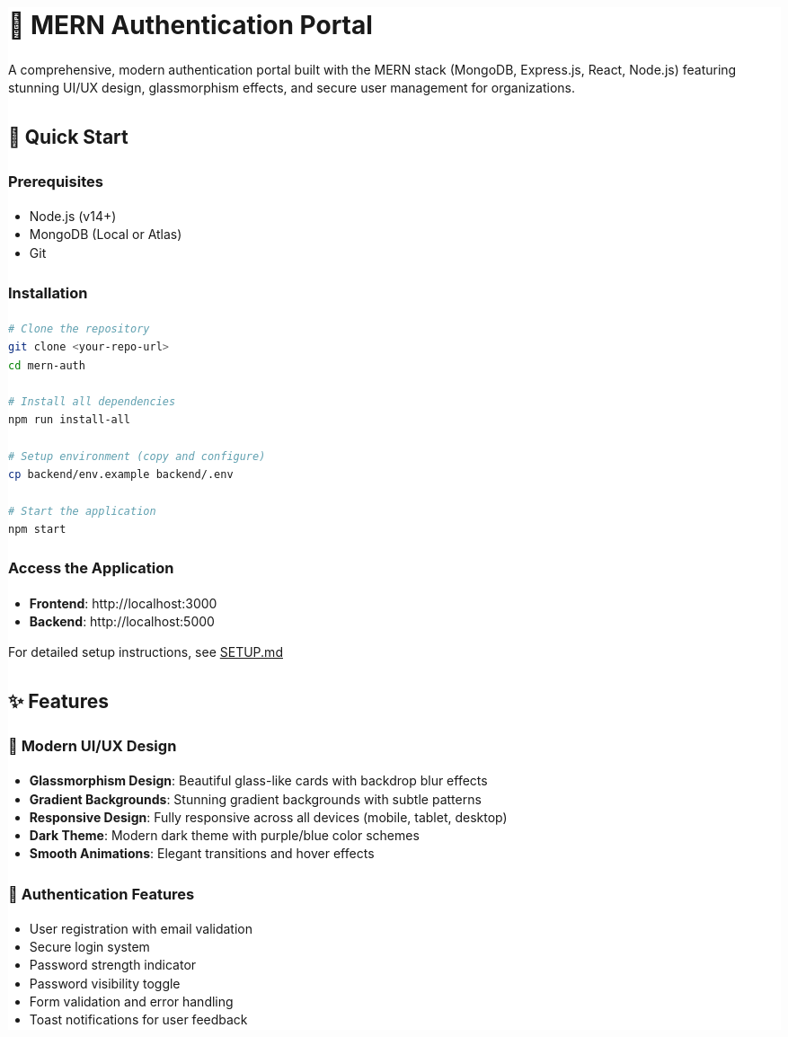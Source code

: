 # 🚀 MERN Authentication Portal

A comprehensive, modern authentication portal built with the MERN stack (MongoDB, Express.js, React, Node.js) featuring stunning UI/UX design, glassmorphism effects, and secure user management for organizations.

## 🚀 Quick Start

### Prerequisites
- Node.js (v14+)
- MongoDB (Local or Atlas)
- Git

### Installation
```bash
# Clone the repository
git clone <your-repo-url>
cd mern-auth

# Install all dependencies
npm run install-all

# Setup environment (copy and configure)
cp backend/env.example backend/.env

# Start the application
npm start
```

### Access the Application
- **Frontend**: http://localhost:3000
- **Backend**: http://localhost:5000

For detailed setup instructions, see [SETUP.md](./SETUP.md)

## ✨ Features

### 🎨 **Modern UI/UX Design**
- **Glassmorphism Design**: Beautiful glass-like cards with backdrop blur effects
- **Gradient Backgrounds**: Stunning gradient backgrounds with subtle patterns
- **Responsive Design**: Fully responsive across all devices (mobile, tablet, desktop)
- **Dark Theme**: Modern dark theme with purple/blue color schemes
- **Smooth Animations**: Elegant transitions and hover effects

### 🔐 **Authentication Features**
- User registration with email validation
- Secure login system
- Password strength indicator
- Password visibility toggle
- Form validation and error handling
- Toast notifications for user feedback
